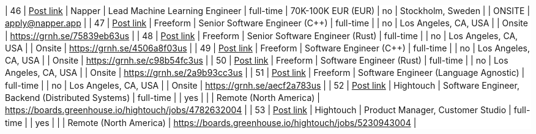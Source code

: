 | 46  | [Post link](https://news.ycombinator.com/item?id=42021131) | Napper                                | Lead Machine Learning Engineer                              | full-time       | 70K-100K EUR (EUR)                                                  | no      | Stockholm, Sweden                               |                                                                                                                       | ONSITE                                                                                                                 | apply@napper.app                                                                                                                                                      |
| 47  | [Post link](https://news.ycombinator.com/item?id=42022662) | Freeform                              | Senior Software Engineer (C++)                              | full-time       |                                                                     | no      | Los Angeles, CA, USA                            |                                                                                                                       | Onsite                                                                                                                 | https://grnh.se/75839eb63us                                                                                                                                           |
| 48  | [Post link](https://news.ycombinator.com/item?id=42022662) | Freeform                              | Senior Software Engineer (Rust)                             | full-time       |                                                                     | no      | Los Angeles, CA, USA                            |                                                                                                                       | Onsite                                                                                                                 | https://grnh.se/4506a8f03us                                                                                                                                           |
| 49  | [Post link](https://news.ycombinator.com/item?id=42022662) | Freeform                              | Software Engineer (C++)                                     | full-time       |                                                                     | no      | Los Angeles, CA, USA                            |                                                                                                                       | Onsite                                                                                                                 | https://grnh.se/c98b54fc3us                                                                                                                                           |
| 50  | [Post link](https://news.ycombinator.com/item?id=42022662) | Freeform                              | Software Engineer (Rust)                                    | full-time       |                                                                     | no      | Los Angeles, CA, USA                            |                                                                                                                       | Onsite                                                                                                                 | https://grnh.se/2a9b93cc3us                                                                                                                                           |
| 51  | [Post link](https://news.ycombinator.com/item?id=42022662) | Freeform                              | Software Engineer (Language Agnostic)                       | full-time       |                                                                     | no      | Los Angeles, CA, USA                            |                                                                                                                       | Onsite                                                                                                                 | https://grnh.se/aecf2a783us                                                                                                                                           |
| 52  | [Post link](https://news.ycombinator.com/item?id=42020979) | Hightouch                             | Software Engineer, Backend (Distributed Systems)            | full-time       |                                                                     | yes     |                                                 |                                                                                                                       | Remote (North America)                                                                                                 | https://boards.greenhouse.io/hightouch/jobs/4782632004                                                                                                                |
| 53  | [Post link](https://news.ycombinator.com/item?id=42020979) | Hightouch                             | Product Manager, Customer Studio                            | full-time       |                                                                     | yes     |                                                 |                                                                                                                       | Remote (North America)                                                                                                 | https://boards.greenhouse.io/hightouch/jobs/5230943004                                                                                                                |